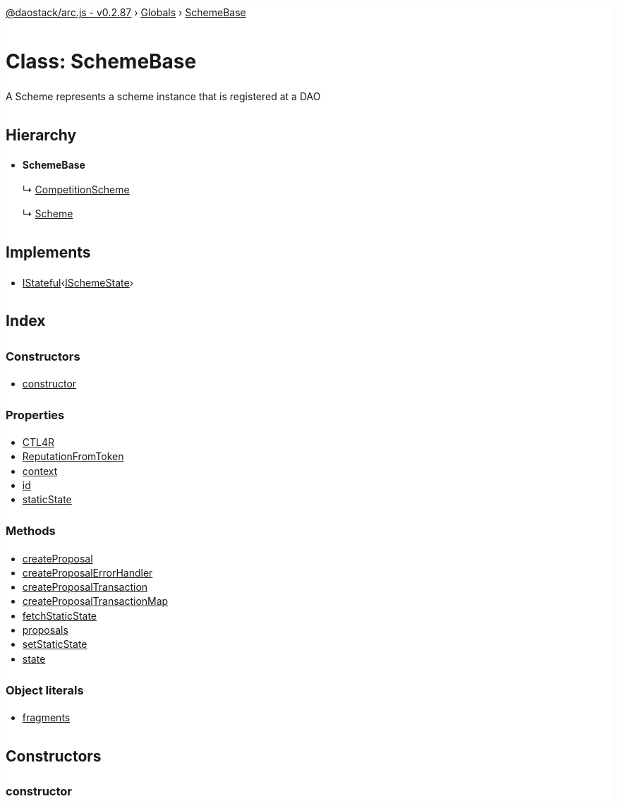[@daostack/arc.js - v0.2.87](../README.md) › [Globals](../globals.md) › [SchemeBase](schemebase.md)

# Class: SchemeBase

A Scheme represents a scheme instance that is registered at a DAO

## Hierarchy

* **SchemeBase**

  ↳ [CompetitionScheme](competitionscheme.md)

  ↳ [Scheme](scheme.md)

## Implements

* [IStateful](../interfaces/istateful.md)‹[ISchemeState](../interfaces/ischemestate.md)›

## Index

### Constructors

* [constructor](schemebase.md#constructor)

### Properties

* [CTL4R](schemebase.md#ctl4r)
* [ReputationFromToken](schemebase.md#reputationfromtoken)
* [context](schemebase.md#context)
* [id](schemebase.md#id)
* [staticState](schemebase.md#staticstate)

### Methods

* [createProposal](schemebase.md#createproposal)
* [createProposalErrorHandler](schemebase.md#createproposalerrorhandler)
* [createProposalTransaction](schemebase.md#createproposaltransaction)
* [createProposalTransactionMap](schemebase.md#createproposaltransactionmap)
* [fetchStaticState](schemebase.md#fetchstaticstate)
* [proposals](schemebase.md#proposals)
* [setStaticState](schemebase.md#setstaticstate)
* [state](schemebase.md#abstract-state)

### Object literals

* [fragments](schemebase.md#static-fragments)

## Constructors

###  constructor

